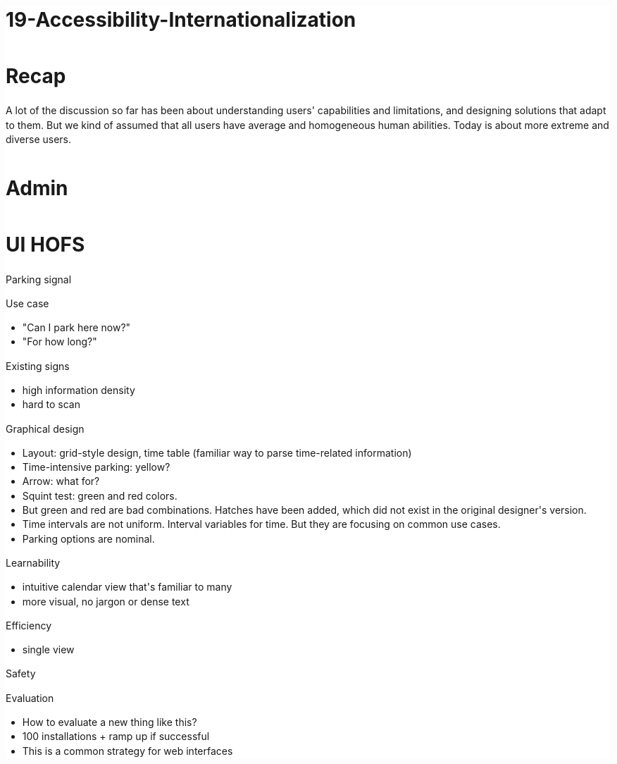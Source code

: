# 19-Accessibility-Internationalization


# Recap
A lot of the discussion so far has been about understanding users' capabilities and limitations, and designing solutions that adapt to them. But we kind of assumed that all users have average and homogeneous human abilities. Today is about more extreme and diverse users.

# Admin



# UI HOFS
Parking signal

Use case

- "Can I park here now?"
- "For how long?"

Existing signs

- high information density
- hard to scan

Graphical design

- Layout: grid-style design, time table (familiar way to parse time-related information)
- Time-intensive parking: yellow?
- Arrow: what for?
- Squint test: green and red colors.
- But green and red are bad combinations. Hatches have been added, which did not exist in the original designer's version.
- Time intervals are not uniform. Interval variables for time. But they are focusing on common use cases.
- Parking options are nominal.


Learnability

- intuitive calendar view that's familiar to many
- more visual, no jargon or dense text

Efficiency

- single view

Safety

Evaluation

- How to evaluate a new thing like this?
- 100 installations + ramp up if successful
- This is a common strategy for web interfaces
